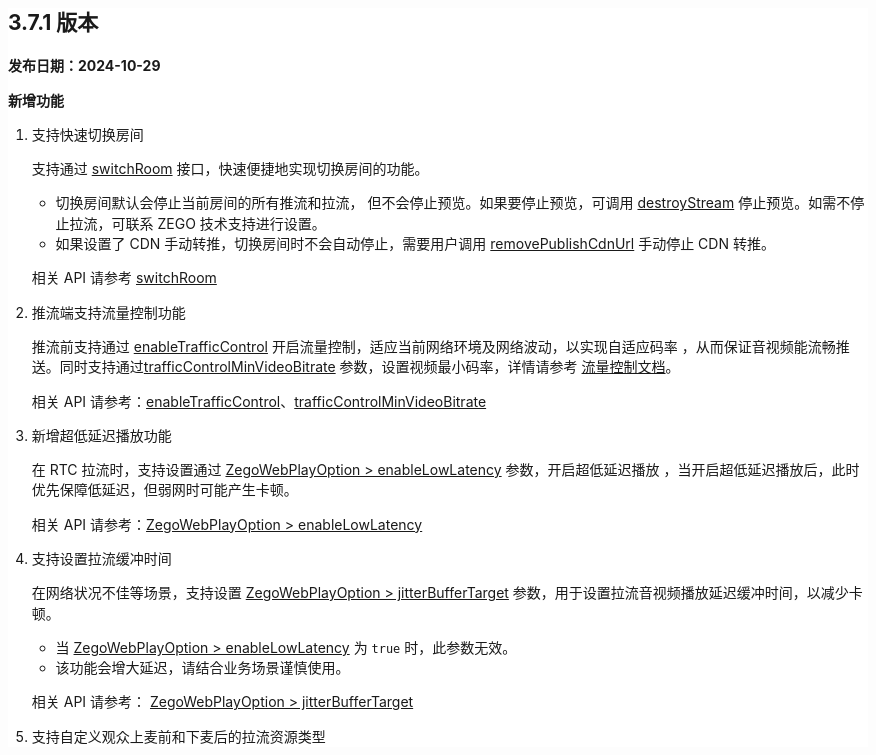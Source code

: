 
## 3.7.1 版本 <a id="3.7.1"></a>

**发布日期：2024-10-29**

**新增功能**

1. 支持快速切换房间

    支持通过 [switchRoom](https://doc-zh.zego.im/article/api?doc=Express_Video_SDK_API~javascript_web~class~ZegoExpressEngine#switch-room) 接口，快速便捷地实现切换房间的功能。
    - 切换房间默认会停止当前房间的所有推流和拉流， 但不会停止预览。如果要停止预览，可调用  [destroyStream](https://doc-zh.zego.im/article/api?doc=Express_Video_SDK_API~javascript_web~class~ZegoExpressEngine#destroy-stream)  停止预览。如需不停止拉流，可联系 ZEGO 技术支持进行设置。
    - 如果设置了 CDN 手动转推，切换房间时不会自动停止，需要用户调用 [removePublishCdnUrl](https://doc-zh.zego.im/article/api?doc=Express_Video_SDK_API~javascript_web~class~ZegoExpressEngine#remove-publish-cdn-url) 手动停止 CDN 转推。


    相关 API 请参考 [switchRoom](https://doc-zh.zego.im/article/api?doc=Express_Video_SDK_API~javascript_web~class~ZegoExpressEngine#switch-room)

2. 推流端支持流量控制功能


    推流前支持通过  [enableTrafficControl](https://doc-zh.zego.im/article/api?doc=Express_Video_SDK_API~javascript_web~interface~ZegoWebPublishOption#enable-traffic-control)  开启流量控制，适应当前网络环境及网络波动，以实现自适应码率 ，从而保证音视频能流畅推送。同时支持通过[trafficControlMinVideoBitrate](https://doc-zh.zego.im/article/api?doc=Express_Video_SDK_API~javascript_web~interface~ZegoWebPublishOption#traffic-control-min-video-bitrate) 参数，设置视频最小码率，详情请参考 [流量控制文档](https://doc-zh.zego.im/article/21303)。

    相关 API 请参考：[enableTrafficControl](https://doc-zh.zego.im/article/api?doc=Express_Video_SDK_API~javascript_web~interface~ZegoWebPublishOption#enable-traffic-control)、[trafficControlMinVideoBitrate](https://doc-zh.zego.im/article/api?doc=Express_Video_SDK_API~javascript_web~interface~ZegoWebPublishOption#traffic-control-min-video-bitrate)

3. 新增超低延迟播放功能

    在 RTC 拉流时，支持设置通过  [ZegoWebPlayOption  > enableLowLatency](https://doc-zh.zego.im/article/api?doc=Express_Video_SDK_API~javascript_web~interface~ZegoWebPlayOption#enable-low-latency) 参数，开启超低延迟播放 ，当开启超低延迟播放后，此时优先保障低延迟，但弱网时可能产生卡顿。

    相关 API 请参考：[ZegoWebPlayOption  > enableLowLatency](https://doc-zh.zego.im/article/api?doc=Express_Video_SDK_API~javascript_web~interface~ZegoWebPlayOption#enable-low-latency)

4. 支持设置拉流缓冲时间

    在网络状况不佳等场景，支持设置 [ZegoWebPlayOption > jitterBufferTarget](https://doc-zh.zego.im/article/api?doc=Express_Video_SDK_API~javascript_web~interface~ZegoWebPlayOption#jitter-buffer-target)  参数，用于设置拉流音视频播放延迟缓冲时间，以减少卡顿。

    - 当  [ZegoWebPlayOption > enableLowLatency](https://doc-zh.zego.im/article/api?doc=Express_Video_SDK_API~javascript_web~interface~ZegoWebPlayOption#enable-low-latency) 为 `true` 时，此参数无效。
    - 该功能会增大延迟，请结合业务场景谨慎使用。

    相关 API 请参考： [ZegoWebPlayOption > jitterBufferTarget](https://doc-zh.zego.im/article/api?doc=Express_Video_SDK_API~javascript_web~interface~ZegoWebPlayOption#jitter-buffer-target)

5. 支持自定义观众上麦前和下麦后的拉流资源类型
